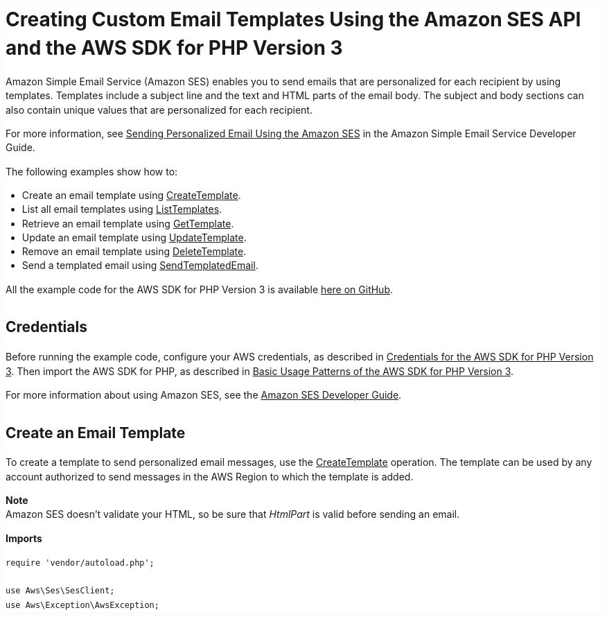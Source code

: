 # Creating Custom Email Templates Using the Amazon SES API and the AWS SDK for PHP Version 3<a name="ses-template"></a>

Amazon Simple Email Service \(Amazon SES\) enables you to send emails that are personalized for each recipient by using templates\. Templates include a subject line and the text and HTML parts of the email body\. The subject and body sections can also contain unique values that are personalized for each recipient\.

For more information, see [Sending Personalized Email Using the Amazon SES](https://docs.aws.amazon.com/ses/latest/DeveloperGuide/send-personalized-email-api.html) in the Amazon Simple Email Service Developer Guide\.

The following examples show how to:
+ Create an email template using [CreateTemplate](https://docs.aws.amazon.com/aws-sdk-php/v3/api/api-email-2010-12-01.html#createtemplate)\.
+ List all email templates using [ListTemplates](https://docs.aws.amazon.com/aws-sdk-php/v3/api/api-email-2010-12-01.html#listtemplates)\.
+ Retrieve an email template using [GetTemplate](https://docs.aws.amazon.com/aws-sdk-php/v3/api/api-email-2010-12-01.html#gettemplate)\.
+ Update an email template using [UpdateTemplate](https://docs.aws.amazon.com/aws-sdk-php/v3/api/api-email-2010-12-01.html#updateTemplate)\.
+ Remove an email template using [DeleteTemplate](https://docs.aws.amazon.com/aws-sdk-php/v3/api/api-email-2010-12-01.html#deletetemplate)\.
+ Send a templated email using [SendTemplatedEmail](https://docs.aws.amazon.com/aws-sdk-php/v3/api/api-email-2010-12-01.html#sendtemplatedemail)\.

All the example code for the AWS SDK for PHP Version 3 is available [here on GitHub](https://github.com/awsdocs/aws-doc-sdk-examples/tree/master/php/example_code)\.

## Credentials<a name="credentials"></a>

Before running the example code, configure your AWS credentials, as described in [Credentials for the AWS SDK for PHP Version 3](guide_credentials.md)\. Then import the AWS SDK for PHP, as described in [Basic Usage Patterns of the AWS SDK for PHP Version 3](getting-started_basic-usage.md)\.

For more information about using Amazon SES, see the [Amazon SES Developer Guide](https://docs.aws.amazon.com/ses/latest/DeveloperGuide/)\.

## Create an Email Template<a name="create-an-email-template"></a>

To create a template to send personalized email messages, use the [CreateTemplate](https://docs.aws.amazon.com/ses/latest/APIReference/API_CreateTemplate.html) operation\. The template can be used by any account authorized to send messages in the AWS Region to which the template is added\.

**Note**  
Amazon SES doesn’t validate your HTML, so be sure that *HtmlPart* is valid before sending an email\.

 **Imports** 

```
require 'vendor/autoload.php';

use Aws\Ses\SesClient; 
use Aws\Exception\AwsException;
```
